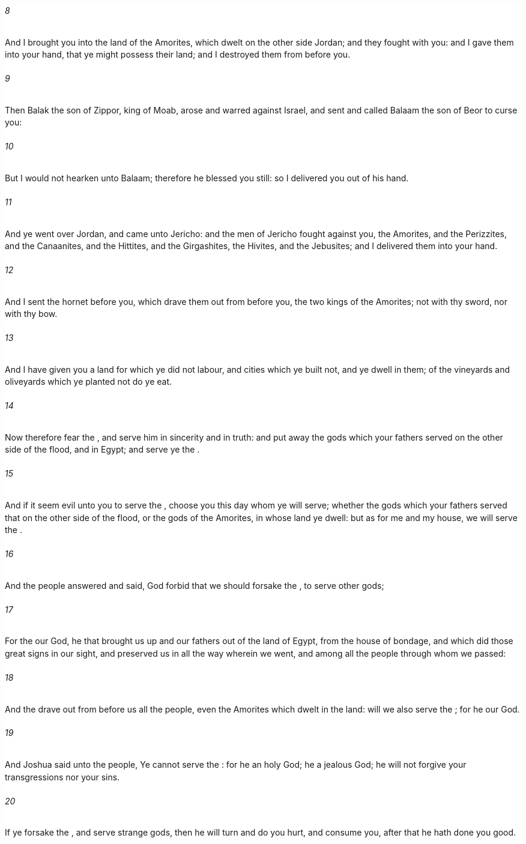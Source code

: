 ###### 8 
And I brought you into the land of the Amorites, which dwelt on the other side Jordan; and they fought with you: and I gave them into your hand, that ye might possess their land; and I destroyed them from before you.

###### 9 
Then Balak the son of Zippor, king of Moab, arose and warred against Israel, and sent and called Balaam the son of Beor to curse you:

###### 10 
But I would not hearken unto Balaam; therefore he blessed you still: so I delivered you out of his hand.

###### 11 
And ye went over Jordan, and came unto Jericho: and the men of Jericho fought against you, the Amorites, and the Perizzites, and the Canaanites, and the Hittites, and the Girgashites, the Hivites, and the Jebusites; and I delivered them into your hand.

###### 12 
And I sent the hornet before you, which drave them out from before you,  the two kings of the Amorites;  not with thy sword, nor with thy bow.

###### 13 
And I have given you a land for which ye did not labour, and cities which ye built not, and ye dwell in them; of the vineyards and oliveyards which ye planted not do ye eat.

###### 14 
Now therefore fear the , and serve him in sincerity and in truth: and put away the gods which your fathers served on the other side of the flood, and in Egypt; and serve ye the .

###### 15 
And if it seem evil unto you to serve the , choose you this day whom ye will serve; whether the gods which your fathers served that  on the other side of the flood, or the gods of the Amorites, in whose land ye dwell: but as for me and my house, we will serve the .

###### 16 
And the people answered and said, God forbid that we should forsake the , to serve other gods;

###### 17 
For the  our God, he  that brought us up and our fathers out of the land of Egypt, from the house of bondage, and which did those great signs in our sight, and preserved us in all the way wherein we went, and among all the people through whom we passed:

###### 18 
And the  drave out from before us all the people, even the Amorites which dwelt in the land:  will we also serve the ; for he  our God.

###### 19 
And Joshua said unto the people, Ye cannot serve the : for he  an holy God; he  a jealous God; he will not forgive your transgressions nor your sins.

###### 20 
If ye forsake the , and serve strange gods, then he will turn and do you hurt, and consume you, after that he hath done you good.
